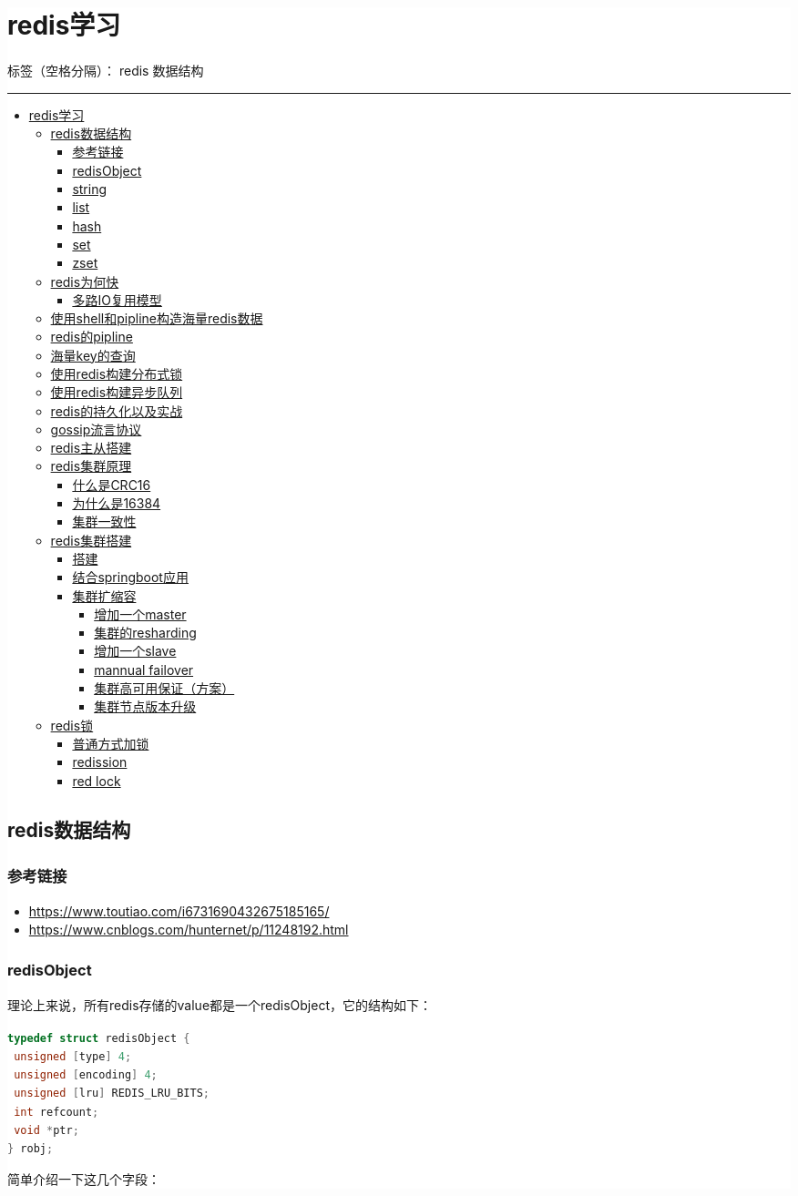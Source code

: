 ﻿# redis学习

标签（空格分隔）： redis 数据结构

---

* [redis学习](#redis学习)
   * [redis数据结构](#redis数据结构)
      * [参考链接](#参考链接)
      * [redisObject](#redisobject)
      * [string](#string)
      * [list](#list)
      * [hash](#hash)
      * [set](#set)
      * [zset](#zset)
   * [redis为何快](#redis为何快)
      * [多路IO复用模型](#多路io复用模型)
   * [使用shell和pipline构造海量redis数据](#使用shell和pipline构造海量redis数据)
   * [redis的pipline](#redis的pipline)
   * [海量key的查询](#海量key的查询)
   * [使用redis构建分布式锁](#使用redis构建分布式锁)
   * [使用redis构建异步队列](#使用redis构建异步队列)
   * [redis的持久化以及实战](#redis的持久化以及实战)
   * [gossip流言协议](#gossip流言协议)
   * [redis主从搭建](#redis主从搭建)
   * [redis集群原理](#redis集群原理)
      * [什么是CRC16](#什么是crc16)
      * [为什么是16384](#为什么是16384)
      * [集群一致性](#集群一致性)
   * [redis集群搭建](#redis集群搭建)
      * [搭建](#搭建)
      * [结合springboot应用](#结合springboot应用)
      * [集群扩缩容](#集群扩缩容)
         * [增加一个master](#增加一个master)
         * [集群的resharding](#集群的resharding)
         * [增加一个slave](#增加一个slave)
         * [mannual failover](#mannual-failover)
         * [集群高可用保证（方案）](#集群高可用保证方案)
         * [集群节点版本升级](#集群节点版本升级)
   * [redis锁](#redis锁)
      * [普通方式加锁](#普通方式加锁)
      * [redission](#redission)
      * [red lock](#red-lock)


## redis数据结构

### 参考链接

 - https://www.toutiao.com/i6731690432675185165/
 - https://www.cnblogs.com/hunternet/p/11248192.html

### redisObject
理论上来说，所有redis存储的value都是一个redisObject，它的结构如下：
```c++
typedef struct redisObject {
 unsigned [type] 4;
 unsigned [encoding] 4;
 unsigned [lru] REDIS_LRU_BITS;
 int refcount;
 void *ptr;
} robj;
```
简单介绍一下这几个字段：


  [1]: https://github.com/Audi-A7/learn/blob/master/source/image/redis/redis_object.jpeg?raw=true
  [2]: https://github.com/Audi-A7/learn/blob/master/source/image/redis/sds.jpeg?raw=true
  [3]: https://github.com/Audi-A7/learn/blob/master/source/image/redis/list.jpeg?raw=true
  [4]: https://github.com/Audi-A7/learn/blob/master/source/image/redis/ziplist.jpeg?raw=true
  [5]: https://github.com/Audi-A7/learn/blob/master/source/image/redis/redis_list.jpeg?raw=true
  [6]: https://github.com/Audi-A7/learn/blob/master/source/image/redis/jump_table.png?raw=true
  [7]: https://github.com/Audi-A7/learn/blob/master/source/image/redis/redis_jump_table.png?raw=true
  [8]: https://github.com/Audi-A7/learn/blob/master/source/image/redis/zskiplistNode.png?raw=true
  [9]: https://github.com/Audi-A7/learn/blob/master/source/image/redis/%E5%BE%AE%E4%BF%A1%E6%88%AA%E5%9B%BE_20191230201452.png?raw=true
  [10]: https://github.com/Audi-A7/learn/blob/master/source/image/redis/aHR0cDovL2ltZy5ibG9nLmNzZG4ubmV0LzIwMTcxMjExMDkxMzU4OTkx.jpg?raw=true
  [11]: https://github.com/Audi-A7/learn/blob/master/%E6%B6%88%E6%81%AF%E9%98%9F%E5%88%97%E5%AD%A6%E4%B9%A0.md
  [12]: https://github.com/Audi-A7/learn/blob/master/source/image/redis/gossip.jpg?raw=true